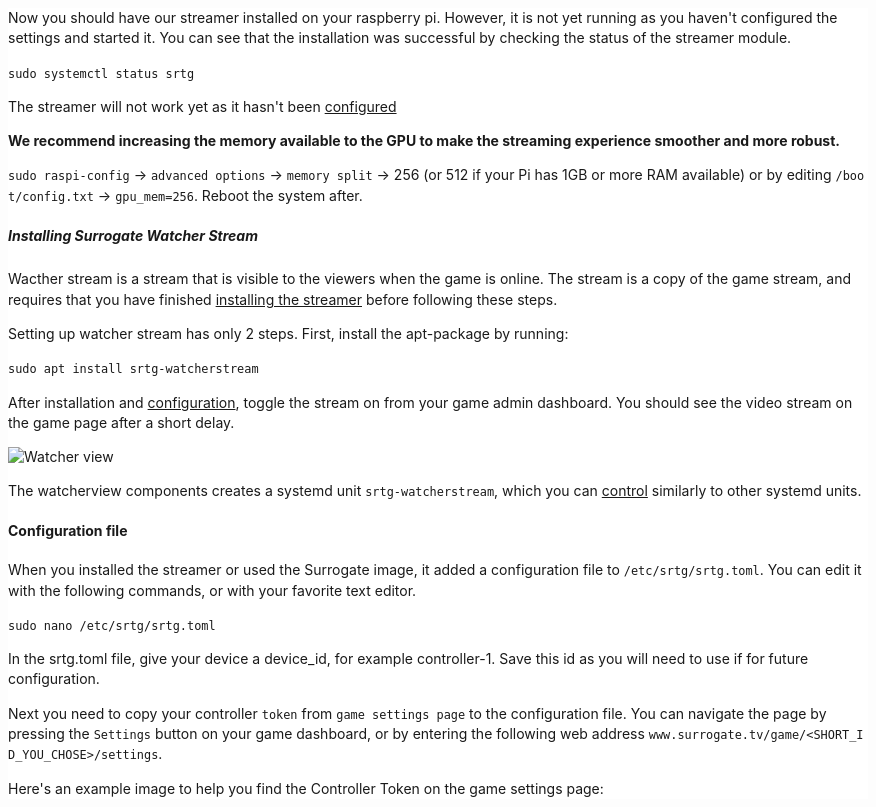 Now you should have our streamer installed on your raspberry pi. However, it is
not yet running as you haven't configured the settings and started it. You can
see that the installation was successful by checking the status of the streamer
module.

```
sudo systemctl status srtg
```

The streamer will not work yet as it hasn't been [configured](#configuration-file)

**We recommend increasing the memory available to the GPU to make the streaming
experience smoother and more robust.**

`sudo raspi-config` -> `advanced options` -> `memory split` -> 256 (or 512 if your
Pi has 1GB or more RAM available) or by editing `/boot/config.txt` -> `gpu_mem=256`.
Reboot the system after.

##### Installing Surrogate Watcher Stream

Wacther stream is a stream that is visible to the viewers when the game is online.
The stream is a copy of the game stream, and requires that you have finished
[installing the streamer](#installing-surrogate-streamer) before following these
steps.

Setting up watcher stream has only 2 steps. First, install the apt-package by running:

```
sudo apt install srtg-watcherstream
```

After installation and [configuration](#configuration-file), toggle the stream
on from your game admin dashboard. You should see the video stream on the game
page after a short delay.

![Watcher view](_static/images/WatcherView.jpg)

The watcherview components creates a systemd unit `srtg-watcherstream`, which
you can [control](#controlling-systemd-units) similarly to other systemd units.

#### Configuration file

When you installed the streamer or used the Surrogate image, it added a configuration
file to `/etc/srtg/srtg.toml`. You can edit it with the following commands, or
with your favorite text editor.

```
sudo nano /etc/srtg/srtg.toml
```

In the srtg.toml file, give your device a device_id, for example controller-1.
Save this id as you will need to use if for future configuration.

Next you need to copy your controller `token` from `game settings page` to the
configuration file. You can navigate the page by pressing the `Settings` button
on your game dashboard, or by entering the following web address
`www.surrogate.tv/game/<SHORT_ID_YOU_CHOSE>/settings`.

Here's an example image to help you find the Controller Token on the game settings
page:
